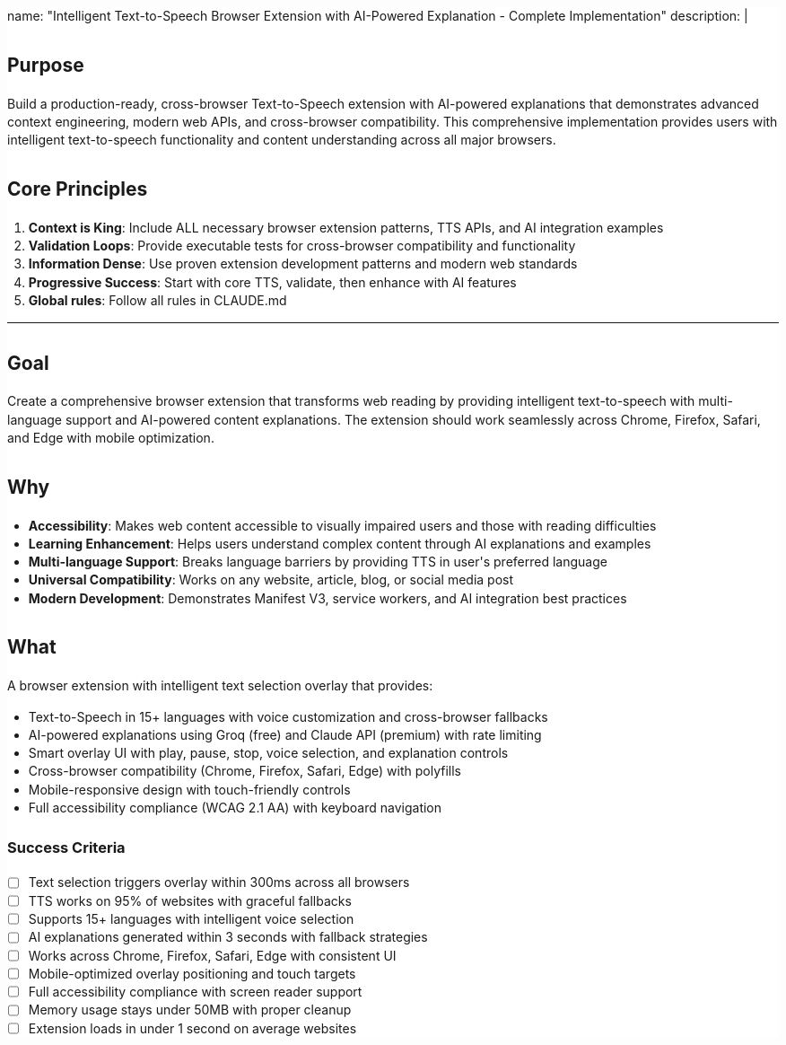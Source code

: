 name: "Intelligent Text-to-Speech Browser Extension with AI-Powered Explanation - Complete Implementation"
description: |

## Purpose
Build a production-ready, cross-browser Text-to-Speech extension with AI-powered explanations that demonstrates advanced context engineering, modern web APIs, and cross-browser compatibility. This comprehensive implementation provides users with intelligent text-to-speech functionality and content understanding across all major browsers.

## Core Principles
1. **Context is King**: Include ALL necessary browser extension patterns, TTS APIs, and AI integration examples
2. **Validation Loops**: Provide executable tests for cross-browser compatibility and functionality
3. **Information Dense**: Use proven extension development patterns and modern web standards
4. **Progressive Success**: Start with core TTS, validate, then enhance with AI features
5. **Global rules**: Follow all rules in CLAUDE.md

---

## Goal
Create a comprehensive browser extension that transforms web reading by providing intelligent text-to-speech with multi-language support and AI-powered content explanations. The extension should work seamlessly across Chrome, Firefox, Safari, and Edge with mobile optimization.

## Why
- **Accessibility**: Makes web content accessible to visually impaired users and those with reading difficulties
- **Learning Enhancement**: Helps users understand complex content through AI explanations and examples
- **Multi-language Support**: Breaks language barriers by providing TTS in user's preferred language
- **Universal Compatibility**: Works on any website, article, blog, or social media post
- **Modern Development**: Demonstrates Manifest V3, service workers, and AI integration best practices

## What
A browser extension with intelligent text selection overlay that provides:
- Text-to-Speech in 15+ languages with voice customization and cross-browser fallbacks
- AI-powered explanations using Groq (free) and Claude API (premium) with rate limiting
- Smart overlay UI with play, pause, stop, voice selection, and explanation controls
- Cross-browser compatibility (Chrome, Firefox, Safari, Edge) with polyfills
- Mobile-responsive design with touch-friendly controls
- Full accessibility compliance (WCAG 2.1 AA) with keyboard navigation

### Success Criteria
- [ ] Text selection triggers overlay within 300ms across all browsers
- [ ] TTS works on 95% of websites with graceful fallbacks
- [ ] Supports 15+ languages with intelligent voice selection
- [ ] AI explanations generated within 3 seconds with fallback strategies
- [ ] Works across Chrome, Firefox, Safari, Edge with consistent UI
- [ ] Mobile-optimized overlay positioning and touch targets
- [ ] Full accessibility compliance with screen reader support
- [ ] Memory usage stays under 50MB with proper cleanup
- [ ] Extension loads in under 1 second on average websites
